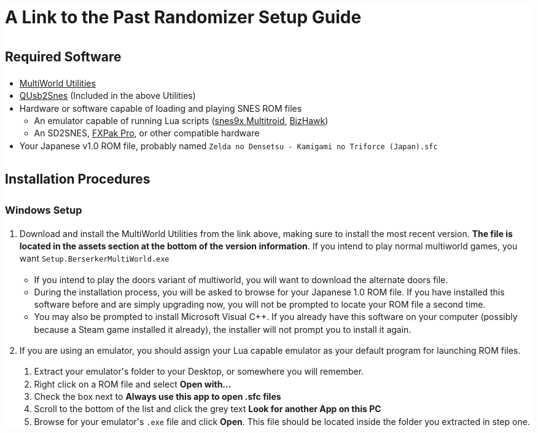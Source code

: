 # A Link to the Past Randomizer Setup Guide

<div id="tutorial-video-container">
    <iframe width="560" height="315" src="https://www.youtube-nocookie.com/embed/mJKEHaiyR_Y" frameborder="0"
      allow="accelerometer; autoplay; encrypted-media; gyroscope; picture-in-picture" allowfullscreen>
    </iframe>
</div>

## Required Software
- [MultiWorld Utilities](https://github.com/Berserker66/MultiWorld-Utilities/releases)
- [QUsb2Snes](https://github.com/Skarsnik/QUsb2snes/releases) (Included in the above Utilities)
- Hardware or software capable of loading and playing SNES ROM files
    - An emulator capable of running Lua scripts
      ([snes9x Multitroid](https://drive.google.com/drive/folders/1_ej-pwWtCAHYXIrvs5Hro16A1s9Hi3Jz),
      [BizHawk](http://tasvideos.org/BizHawk.html))
    - An SD2SNES, [FXPak Pro](https://krikzz.com/store/home/54-fxpak-pro.html), or other compatible hardware
- Your Japanese v1.0 ROM file, probably named `Zelda no Densetsu - Kamigami no Triforce (Japan).sfc`

## Installation Procedures

### Windows Setup
1. Download and install the MultiWorld Utilities from the link above, making sure to install the most recent version.
**The file is located in the assets section at the bottom of the version information**. If you intend to play normal
multiworld games, you want `Setup.BerserkerMultiWorld.exe`
    - If you intend to play the doors variant of multiworld, you will want to download the alternate doors file.
    - During the installation process, you will be asked to browse for your Japanese 1.0 ROM file. If you have
      installed this software before and are simply upgrading now, you will not be prompted to locate your
      ROM file a second time.
    - You may also be prompted to install Microsoft Visual C++. If you already have this software on your computer
      (possibly because a Steam game installed it already), the installer will not prompt you to install it again.

2. If you are using an emulator, you should assign your Lua capable emulator as your default program
for launching ROM files.
    1. Extract your emulator's folder to your Desktop, or somewhere you will remember. 
    2. Right click on a ROM file and select **Open with...**
    3. Check the box next to **Always use this app to open .sfc files**
    4. Scroll to the bottom of the list and click the grey text **Look for another App on this PC**
    5. Browse for your emulator's `.exe` file and click **Open**. This file should be located inside
       the folder you extracted in step one.
